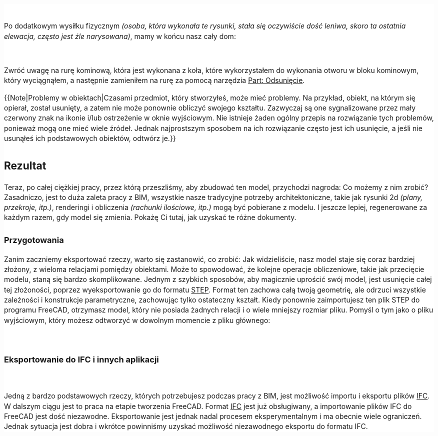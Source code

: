 <img alt="" src=images/Arch_tutorial_42.jpg  style="width:1024px;">

Po dodatkowym wysiłku fizycznym *(osoba, która wykonała te rysunki, stała się oczywiście dość leniwa, skoro ta ostatnia elewacja, często jest źle narysowana)*, mamy w końcu nasz cały dom:

<img alt="" src=images/Arch_tutorial_43.jpg  style="width:1024px;">

Zwróć uwagę na rurę kominową, która jest wykonana z koła, które wykorzystałem do wykonania otworu w bloku kominowym, który wyciągnąłem, a następnie zamieniłem na rurę za pomocą narzędzia [Part: Odsunięcie](Part_Offset/pl.md).


{{Note|Problemy w obiektach|Czasami przedmiot, który stworzyłeś, może mieć problemy. Na przykład, obiekt, na którym się opierał, został usunięty, a zatem nie może ponownie obliczyć swojego kształtu. Zazwyczaj są one sygnalizowane przez mały czerwony znak na ikonie i/lub ostrzeżenie w oknie wyjściowym. Nie istnieje żaden ogólny przepis na rozwiązanie tych problemów, ponieważ mogą one mieć wiele źródeł. Jednak najprostszym sposobem na ich rozwiązanie często jest ich usunięcie, a jeśli nie usunąłeś ich podstawowych obiektów, odtwórz je.}}



## Rezultat

Teraz, po całej ciężkiej pracy, przez którą przeszliśmy, aby zbudować ten model, przychodzi nagroda: Co możemy z nim zrobić? Zasadniczo, jest to duża zaleta pracy z BIM, wszystkie nasze tradycyjne potrzeby architektoniczne, takie jak rysunki 2d *(plany, przekroje, itp.)*, renderingi i obliczenia *(rachunki ilościowe, itp.)* mogą być pobierane z modelu. I jeszcze lepiej, regenerowane za każdym razem, gdy model się zmienia. Pokażę Ci tutaj, jak uzyskać te różne dokumenty.



### Przygotowania 

Zanim zaczniemy eksportować rzeczy, warto się zastanowić, co zrobić: Jak widzieliście, nasz model staje się coraz bardziej złożony, z wieloma relacjami pomiędzy obiektami. Może to spowodować, że kolejne operacje obliczeniowe, takie jak przecięcie modelu, staną się bardzo skomplikowane. Jednym z szybkich sposobów, aby magicznie uprościć swój model, jest usunięcie całej tej złożoności, poprzez wyeksportowanie go do formatu [STEP](http://en.wikipedia.org/wiki/ISO_10303-21). Format ten zachowa całą twoją geometrię, ale odrzuci wszystkie zależności i konstrukcje parametryczne, zachowując tylko ostateczny kształt. Kiedy ponownie zaimportujesz ten plik STEP do programu FreeCAD, otrzymasz model, który nie posiada żadnych relacji i o wiele mniejszy rozmiar pliku. Pomyśl o tym jako o pliku wyjściowym, który możesz odtworzyć w dowolnym momencie z pliku głównego:

<img alt="" src=images/Arch_tutorial_44.jpg  style="width:1024px;">



### Eksportowanie do IFC i innych aplikacji 

<img alt="" src=images/Arch_tutorial_45.jpg  style="width:400px;">

Jedną z bardzo podstawowych rzeczy, których potrzebujesz podczas pracy z BIM, jest możliwość importu i eksportu plików [IFC](http://en.wikipedia.org/wiki/Industry_Foundation_Classes). W dalszym ciągu jest to praca na etapie tworzenia FreeCAD. Format [IFC](Arch_IFC/pl.md) jest już obsługiwany, a importowanie plików IFC do FreeCAD jest dość niezawodne. Eksportowanie jest jednak nadal procesem eksperymentalnym i ma obecnie wiele ograniczeń. Jednak sytuacja jest dobra i wkrótce powinniśmy uzyskać możliwość niezawodnego eksportu do formatu IFC.
